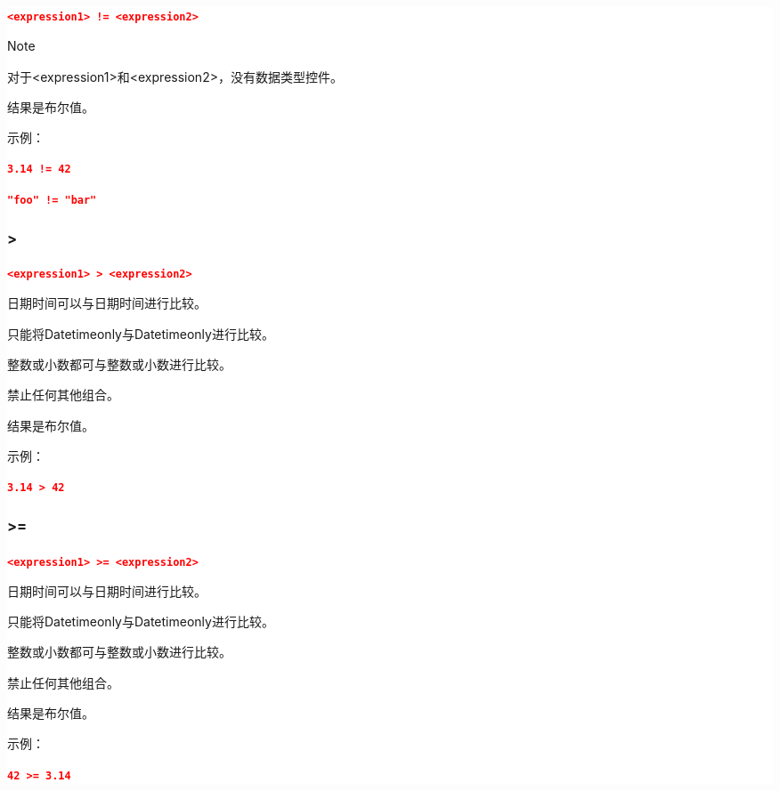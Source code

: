 ```json
<expression1> != <expression2>
```

>[!NOTE]
>
>对于&lt;expression1>和&lt;expression2>，没有数据类型控件。

结果是布尔值。

示例：

```json
3.14 != 42
```

```json
"foo" != "bar"
```

### >

```json
<expression1> > <expression2>
```

日期时间可以与日期时间进行比较。

只能将Datetimeonly与Datetimeonly进行比较。

整数或小数都可与整数或小数进行比较。

禁止任何其他组合。

结果是布尔值。

示例：

```json
3.14 > 42
```

### >=

```json
<expression1> >= <expression2>
```

日期时间可以与日期时间进行比较。

只能将Datetimeonly与Datetimeonly进行比较。

整数或小数都可与整数或小数进行比较。

禁止任何其他组合。

结果是布尔值。

示例：

```json
42 >= 3.14
```
